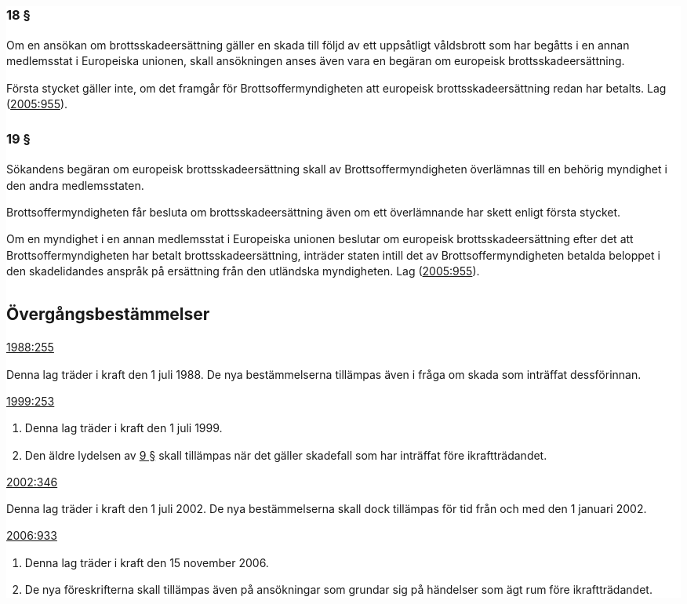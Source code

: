 ### 18 §

Om en ansökan om brottsskadeersättning gäller en skada till följd av ett uppsåtligt våldsbrott som har begåtts i en annan medlemsstat i Europeiska unionen, skall ansökningen anses även vara en begäran om europeisk brottsskadeersättning.

Första stycket gäller inte, om det framgår för Brottsoffermyndigheten att europeisk brottsskadeersättning redan har betalts. Lag ([2005:955](https://selex.se/eli/sfs/2005/955)).

### 19 §

Sökandens begäran om europeisk brottsskadeersättning skall av Brottsoffermyndigheten överlämnas till en behörig myndighet i den andra medlemsstaten.

Brottsoffermyndigheten får besluta om brottsskadeersättning även om ett överlämnande har skett enligt första stycket.

Om en myndighet i en annan medlemsstat i Europeiska unionen beslutar om europeisk brottsskadeersättning efter det att Brottsoffermyndigheten har betalt brottsskadeersättning, inträder staten intill det av Brottsoffermyndigheten betalda beloppet i den skadelidandes anspråk på ersättning från den utländska myndigheten. Lag ([2005:955](https://selex.se/eli/sfs/2005/955)).

## Övergångsbestämmelser

[1988:255](https://selex.se/eli/sfs/1988/255)

Denna lag träder i kraft den 1 juli 1988. De nya bestämmelserna tillämpas även i fråga om skada som inträffat dessförinnan.

[1999:253](https://selex.se/eli/sfs/1999/253)

1. Denna lag träder i kraft den 1 juli 1999.

2. Den äldre lydelsen av [9 §](#9) skall tillämpas när det gäller skadefall som har inträffat före ikraftträdandet.

[2002:346](https://selex.se/eli/sfs/2002/346)

Denna lag träder i kraft den 1 juli 2002. De nya bestämmelserna skall dock tillämpas för tid från och med den 1 januari 2002.

[2006:933](https://selex.se/eli/sfs/2006/933)

1. Denna lag träder i kraft den 15 november 2006.

2. De nya föreskrifterna skall tillämpas även på ansökningar som grundar sig på händelser som ägt rum före ikraftträdandet.